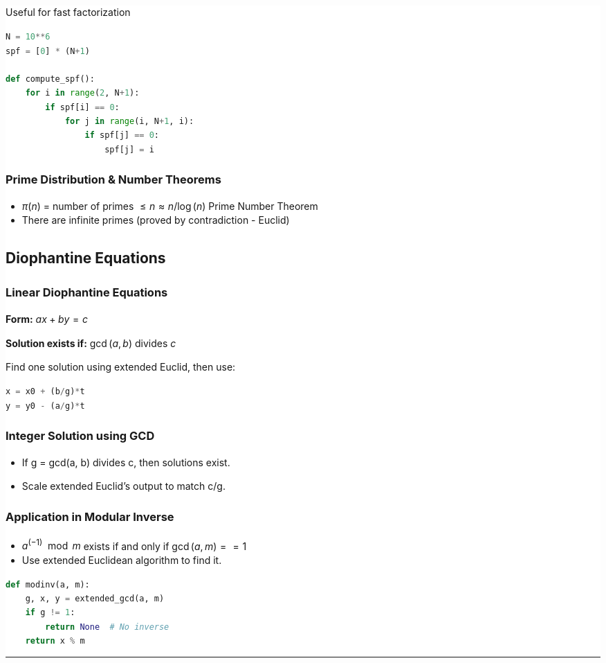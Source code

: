 Useful for fast factorization

````python
N = 10**6
spf = [0] * (N+1)

def compute_spf():
    for i in range(2, N+1):
        if spf[i] == 0:
            for j in range(i, N+1, i):
                if spf[j] == 0:
                    spf[j] = i
````

### Prime Distribution & Number Theorems

- $\pi (n)$ = number of primes $\le n \approx n / \log(n)$ Prime Number Theorem
- There are infinite primes (proved by contradiction - Euclid)

## Diophantine Equations

### Linear Diophantine Equations

**Form:** $ax + by = c$

**Solution exists if:** $\gcd(a, b)$ divides $c$

Find one solution using extended Euclid, then use:

````python
x = x0 + (b/g)*t  
y = y0 - (a/g)*t
````

### Integer Solution using GCD

- If g = gcd(a, b) divides c, then solutions exist.

- Scale extended Euclid’s output to match c/g.

### Application in Modular Inverse

- $a^{(-1)} \mod m$ exists if and only if $\gcd(a, m) == 1$
- Use extended Euclidean algorithm to find it.

````python
def modinv(a, m):
    g, x, y = extended_gcd(a, m)
    if g != 1:
        return None  # No inverse
    return x % m
````



---
